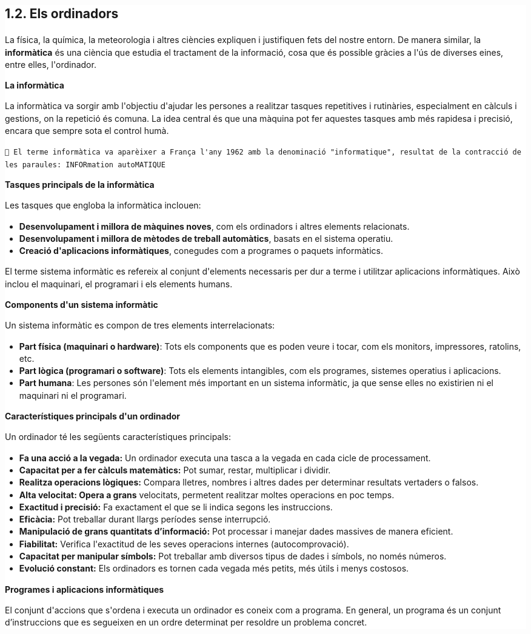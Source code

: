   ## 1.2. Els ordinadors

  La física, la química, la meteorologia i altres ciències expliquen i justifiquen fets del nostre entorn. De manera similar, la **informàtica** és una ciència que estudia el tractament de la informació, cosa que és possible gràcies a l'ús de diverses eines, entre elles, l'ordinador.

  **La informàtica**
  
  La informàtica va sorgir amb l'objectiu d'ajudar les persones a realitzar tasques repetitives i rutinàries, especialment en càlculs i gestions, on la repetició és comuna. La idea central és que una màquina pot fer aquestes tasques amb més rapidesa i precisió, encara que sempre sota el control humà.

  ```📖 El terme informàtica va aparèixer a França l'any 1962 amb la denominació "informatique", resultat de la contracció de les paraules: INFORmation autoMATIQUE```

  **Tasques principals de la informàtica**
  
  Les tasques que engloba la informàtica inclouen:

  - **Desenvolupament i millora de màquines noves**, com els ordinadors i altres elements relacionats.
  - **Desenvolupament i millora de mètodes de treball automàtics**, basats en el sistema operatiu.
  - **Creació d'aplicacions informàtiques**, conegudes com a programes o paquets informàtics.
  
  El terme sistema informàtic es refereix al conjunt d'elements necessaris per dur a terme i utilitzar aplicacions informàtiques. Això inclou el maquinari, el programari i els elements humans.

  **Components d'un sistema informàtic**
  
  Un sistema informàtic es compon de tres elements interrelacionats:

  - **Part física (maquinari o hardware)**: Tots els components que es poden veure i tocar, com els monitors, impressores, ratolins, etc.
  - **Part lògica (programari o software)**: Tots els elements intangibles, com els programes, sistemes operatius i aplicacions.
  - **Part humana**: Les persones són l'element més important en un sistema informàtic, ja que sense elles no existirien ni el maquinari ni el programari.

  **Característiques principals d'un ordinador**
  
  Un ordinador té les següents característiques principals:

  - **Fa una acció a la vegada:** Un ordinador executa una tasca a la vegada en cada cicle de processament.
  - **Capacitat per a fer càlculs matemàtics:** Pot sumar, restar, multiplicar i dividir.
  - **Realitza operacions lògiques:** Compara lletres, nombres i altres dades per determinar resultats vertaders o falsos.
  - **Alta velocitat: Opera a grans** velocitats, permetent realitzar moltes operacions en poc temps.
  - **Exactitud i precisió:** Fa exactament el que se li indica segons les instruccions.
  - **Eficàcia:** Pot treballar durant llargs períodes sense interrupció.
  - **Manipulació de grans quantitats d’informació:** Pot processar i manejar dades massives de manera eficient.
  - **Fiabilitat:** Verifica l'exactitud de les seves operacions internes (autocomprovació).
  - **Capacitat per manipular símbols:** Pot treballar amb diversos tipus de dades i símbols, no només números.
  - **Evolució constant:** Els ordinadors es tornen cada vegada més petits, més útils i menys costosos.
  
  **Programes i aplicacions informàtiques**
  
  El conjunt d'accions que s'ordena i executa un ordinador es coneix com a programa. En general, un programa és un conjunt d’instruccions que es segueixen en un ordre determinat per resoldre un problema concret.

  ```
